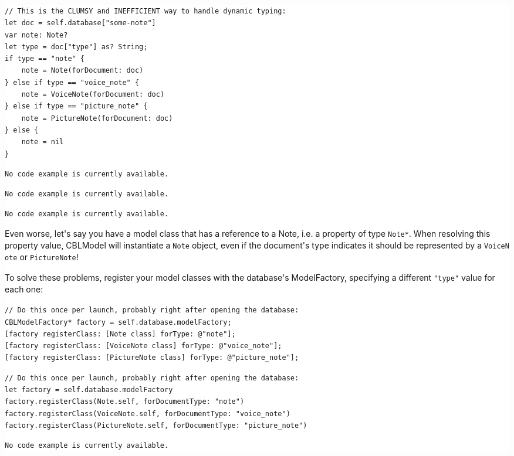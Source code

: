 ```swift+
// This is the CLUMSY and INEFFICIENT way to handle dynamic typing:
let doc = self.database["some-note"]
var note: Note?
let type = doc["type"] as? String;
if type == "note" {
    note = Note(forDocument: doc)
} else if type == "voice_note" {
    note = VoiceNote(forDocument: doc)
} else if type == "picture_note" {
    note = PictureNote(forDocument: doc)
} else {
    note = nil
}
```

```java+
No code example is currently available.
```

```android+
No code example is currently available.
```

```c+
No code example is currently available.
```

Even worse, let's say you have a model class that has a reference to a Note, i.e. a property of type `Note*`. When 
resolving this property value, CBLModel will instantiate a `Note` object, even if the document's type indicates it should be represented by a `VoiceNote` or `PictureNote`!

To solve these problems, register your model classes with the database's ModelFactory, specifying a different `"type"` value for each one:

<div class="tabs"></div>

```objective-c+
// Do this once per launch, probably right after opening the database:
CBLModelFactory* factory = self.database.modelFactory;
[factory registerClass: [Note class] forType: @"note"];
[factory registerClass: [VoiceNote class] forType: @"voice_note"];
[factory registerClass: [PictureNote class] forType: @"picture_note"];
```

```swift+
// Do this once per launch, probably right after opening the database:
let factory = self.database.modelFactory
factory.registerClass(Note.self, forDocumentType: "note")
factory.registerClass(VoiceNote.self, forDocumentType: "voice_note")
factory.registerClass(PictureNote.self, forDocumentType: "picture_note")
```

```java+
No code example is currently available.
```
